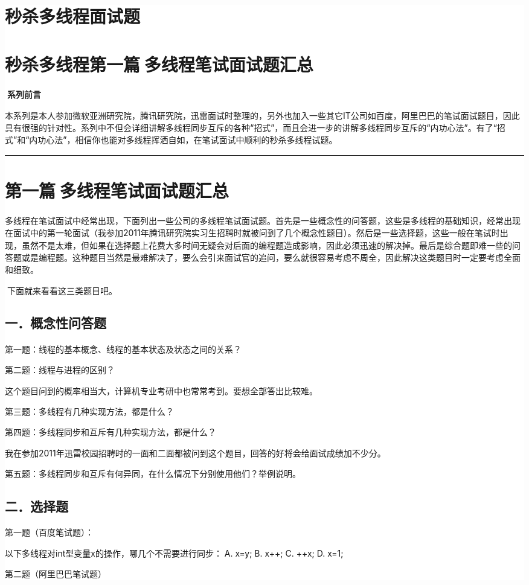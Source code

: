 # 秒杀多线程面试题

# 秒杀多线程第一篇 多线程笔试面试题汇总



​    **系列前言**

​    本系列是本人参加微软亚洲研究院，腾讯研究院，迅雷面试时整理的，另外也加入一些其它IT公司如百度，阿里巴巴的笔试面试题目，因此具有很强的针对性。系列中不但会详细讲解多线程同步互斥的各种“招式”，而且会进一步的讲解多线程同步互斥的“内功心法”。有了“招式”和“内功心法”，相信你也能对多线程挥洒自如，在笔试面试中顺利的秒杀多线程试题。

--------------------------------------------------------------------

# 第一篇    多线程笔试面试题汇总

 

​    多线程在笔试面试中经常出现，下面列出一些公司的多线程笔试面试题。首先是一些概念性的问答题，这些是多线程的基础知识，经常出现在面试中的第一轮面试（我参加2011年腾讯研究院实习生招聘时就被问到了几个概念性题目）。然后是一些选择题，这些一般在笔试时出现，虽然不是太难，但如果在选择题上花费大多时间无疑会对后面的编程题造成影响，因此必须迅速的解决掉。最后是综合题即难一些的问答题或是编程题。这种题目当然是最难解决了，要么会引来面试官的追问，要么就很容易考虑不周全，因此解决这类题目时一定要考虑全面和细致。

​    下面就来看看这三类题目吧。

 

## 一．概念性问答题

第一题：线程的基本概念、线程的基本状态及状态之间的关系？

 

第二题：线程与进程的区别？

​       这个题目问到的概率相当大，计算机专业考研中也常常考到。要想全部答出比较难。

 

第三题：多线程有几种实现方法，都是什么？

 

第四题：多线程同步和互斥有几种实现方法，都是什么？

​       我在参加2011年迅雷校园招聘时的一面和二面都被问到这个题目，回答的好将会给面试成绩加不少分。

 

第五题：多线程同步和互斥有何异同，在什么情况下分别使用他们？举例说明。

 

## 二．选择题

第一题（百度笔试题）：

以下多线程对int型变量x的操作，哪几个不需要进行同步： 
A. x=y;      B. x++;    C. ++x;    D. x=1;

 

第二题（阿里巴巴笔试题）
